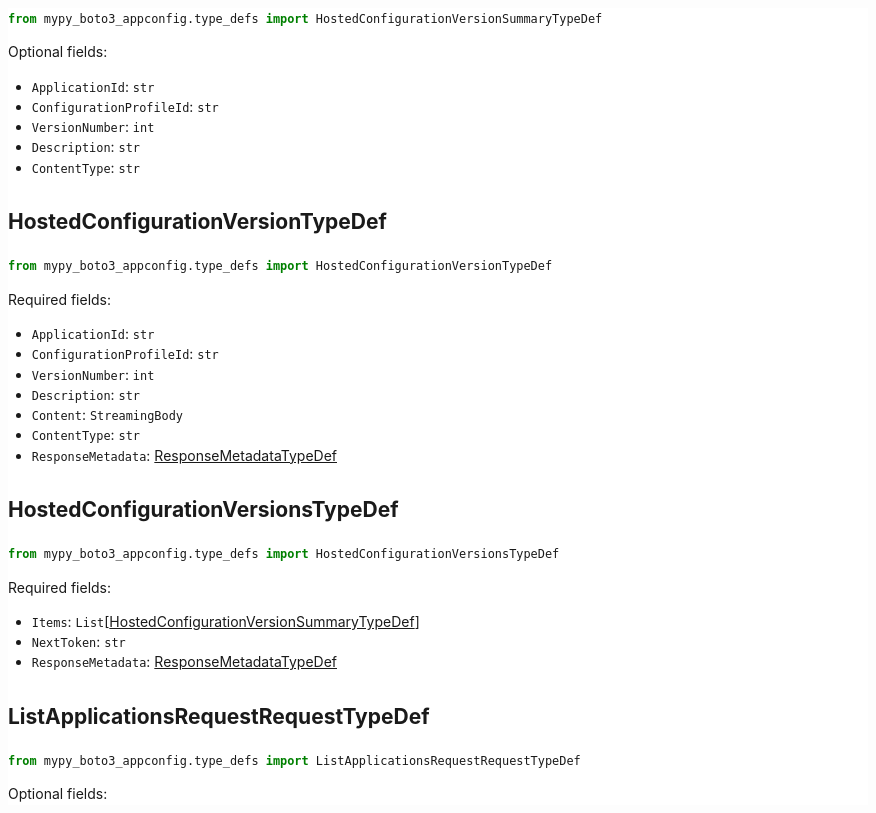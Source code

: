 ```python
from mypy_boto3_appconfig.type_defs import HostedConfigurationVersionSummaryTypeDef
```

Optional fields:

- `ApplicationId`: `str`
- `ConfigurationProfileId`: `str`
- `VersionNumber`: `int`
- `Description`: `str`
- `ContentType`: `str`

<a id="hostedconfigurationversiontypedef"></a>

## HostedConfigurationVersionTypeDef

```python
from mypy_boto3_appconfig.type_defs import HostedConfigurationVersionTypeDef
```

Required fields:

- `ApplicationId`: `str`
- `ConfigurationProfileId`: `str`
- `VersionNumber`: `int`
- `Description`: `str`
- `Content`: `StreamingBody`
- `ContentType`: `str`
- `ResponseMetadata`:
  [ResponseMetadataTypeDef](./type_defs.md#responsemetadatatypedef)

<a id="hostedconfigurationversionstypedef"></a>

## HostedConfigurationVersionsTypeDef

```python
from mypy_boto3_appconfig.type_defs import HostedConfigurationVersionsTypeDef
```

Required fields:

- `Items`:
  `List`\[[HostedConfigurationVersionSummaryTypeDef](./type_defs.md#hostedconfigurationversionsummarytypedef)\]
- `NextToken`: `str`
- `ResponseMetadata`:
  [ResponseMetadataTypeDef](./type_defs.md#responsemetadatatypedef)

<a id="listapplicationsrequestrequesttypedef"></a>

## ListApplicationsRequestRequestTypeDef

```python
from mypy_boto3_appconfig.type_defs import ListApplicationsRequestRequestTypeDef
```

Optional fields:
